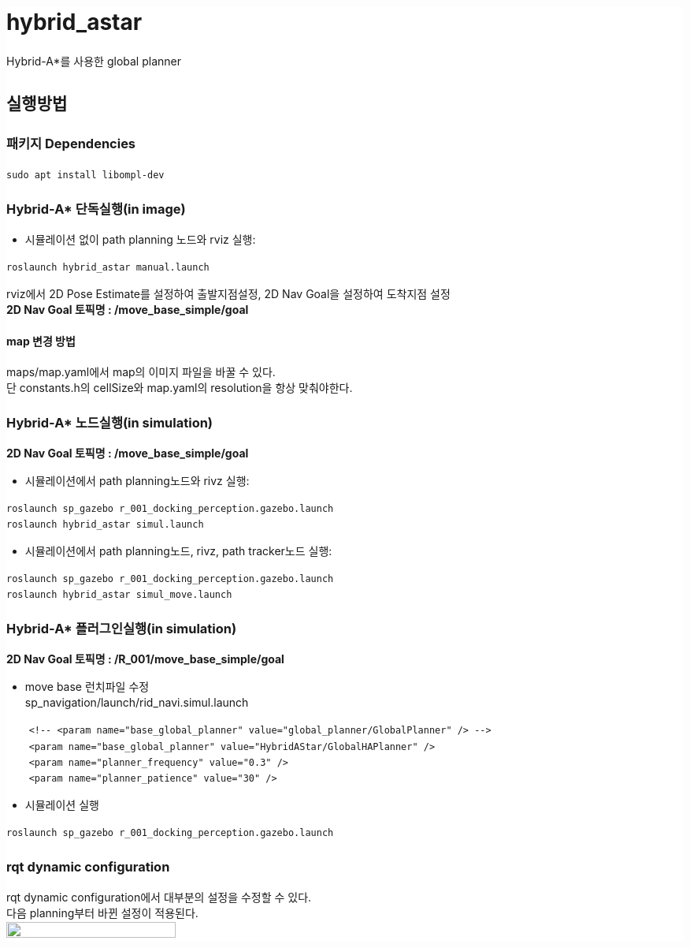 # hybrid_astar  
Hybrid-A\*를 사용한 global planner   
## 실행방법  
### 패키지 Dependencies  
```
sudo apt install libompl-dev  
```
### Hybrid-A\* 단독실행(in image)  
* 시뮬레이션 없이 path planning 노드와 rviz 실행:  
```
roslaunch hybrid_astar manual.launch  
```
rviz에서 2D Pose Estimate를 설정하여 출발지점설정, 2D Nav Goal을 설정하여 도착지점 설정  
__2D Nav Goal 토픽명 : /move_base_simple/goal__  
#### map 변경 방법  
maps/map.yaml에서 map의 이미지 파일을 바꿀 수 있다.  
단 constants.h의 cellSize와 map.yaml의 resolution을 항상 맞춰야한다.  

### Hybrid-A\* 노드실행(in simulation)  
__2D Nav Goal 토픽명 : /move_base_simple/goal__  
* 시뮬레이션에서 path planning노드와 rivz 실행:  
```
roslaunch sp_gazebo r_001_docking_perception.gazebo.launch  
roslaunch hybrid_astar simul.launch  
```
* 시뮬레이션에서 path planning노드, rivz, path tracker노드 실행:  
```
roslaunch sp_gazebo r_001_docking_perception.gazebo.launch  
roslaunch hybrid_astar simul_move.launch  
```

### Hybrid-A\* 플러그인실행(in simulation)  
__2D Nav Goal 토픽명 : /R_001/move_base_simple/goal__  
* move base 런치파일 수정  
sp_navigation/launch/rid_navi.simul.launch  
```
    <!-- <param name="base_global_planner" value="global_planner/GlobalPlanner" /> -->
    <param name="base_global_planner" value="HybridAStar/GlobalHAPlanner" />
    <param name="planner_frequency" value="0.3" />
    <param name="planner_patience" value="30" />
```
* 시뮬레이션 실행  
```
roslaunch sp_gazebo r_001_docking_perception.gazebo.launch  
```

### rqt dynamic configuration   
rqt dynamic configuration에서 대부분의 설정을 수정할 수 있다.  
다음 planning부터 바뀐 설정이 적용된다.  
<img src = "./img/rqt.jpg" width="50%" height="100%">   

